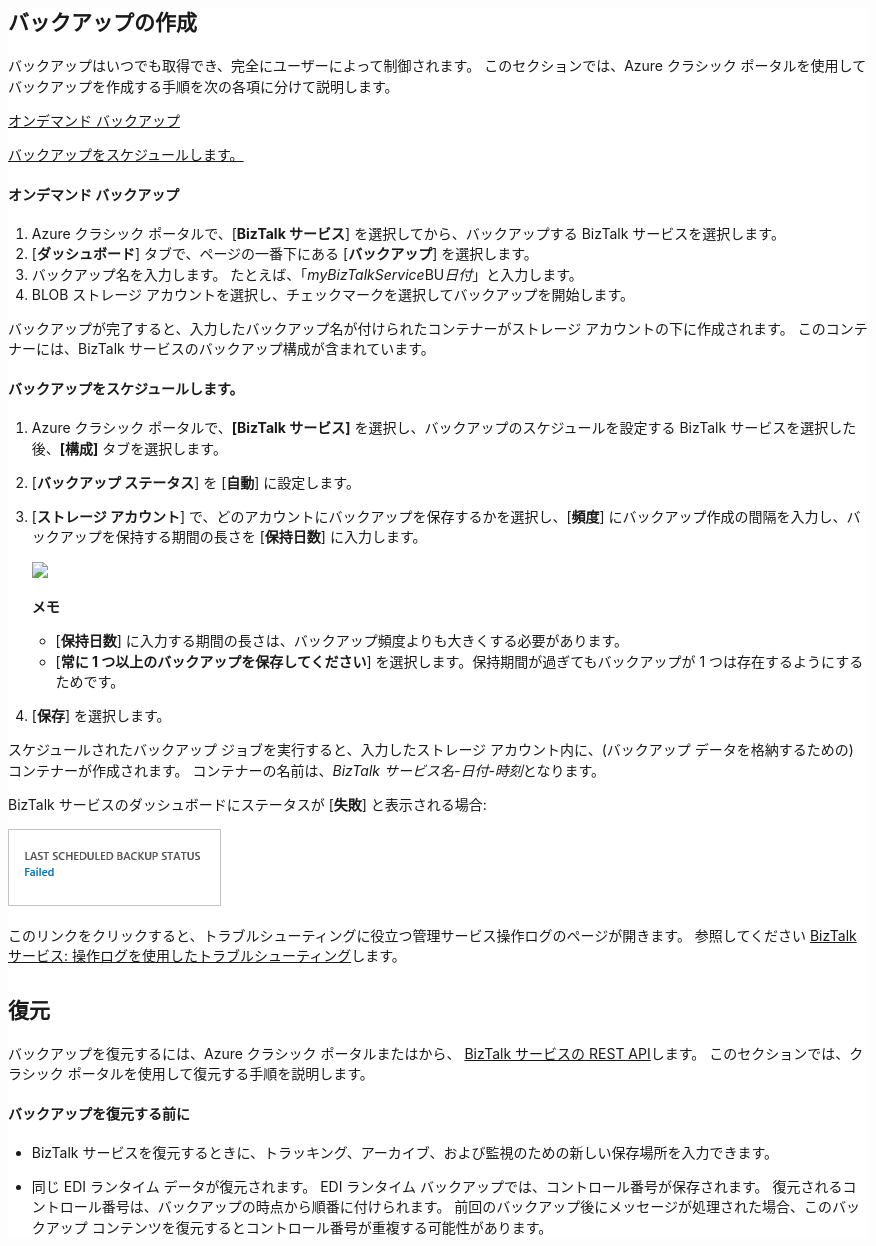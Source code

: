 
## バックアップの作成

バックアップはいつでも取得でき、完全にユーザーによって制御されます。 このセクションでは、Azure クラシック ポータルを使用してバックアップを作成する手順を次の各項に分けて説明します。

[オンデマンド バックアップ](#backupnow)

[バックアップをスケジュールします。](#backupschedule)

#### <a name="backupnow"></a>オンデマンド バックアップ

1. Azure クラシック ポータルで、[**BizTalk サービス**] を選択してから、バックアップする BizTalk サービスを選択します。
2. [**ダッシュボード**] タブで、ページの一番下にある [**バックアップ**] を選択します。
3. バックアップ名を入力します。 たとえば、「*myBizTalkService*BU*日付*」と入力します。
4. BLOB ストレージ アカウントを選択し、チェックマークを選択してバックアップを開始します。

バックアップが完了すると、入力したバックアップ名が付けられたコンテナーがストレージ アカウントの下に作成されます。 このコンテナーには、BizTalk サービスのバックアップ構成が含まれています。

#### <a name="backupschedule"></a>バックアップをスケジュールします。

1. Azure クラシック ポータルで、**[BizTalk サービス]** を選択し、バックアップのスケジュールを設定する BizTalk サービスを選択した後、**[構成]** タブを選択します。
2. [**バックアップ ステータス**] を [**自動**] に設定します。
3. [**ストレージ アカウント**] で、どのアカウントにバックアップを保存するかを選択し、[**頻度**] にバックアップ作成の間隔を入力し、バックアップを保持する期間の長さを [**保持日数**] に入力します。

    ![][automaticbu]

    **メモ**
    - [**保持日数**] に入力する期間の長さは、バックアップ頻度よりも大きくする必要があります。
    - [**常に 1 つ以上のバックアップを保存してください**] を選択します。保持期間が過ぎてもバックアップが 1 つは存在するようにするためです。

4. [**保存**] を選択します。


スケジュールされたバックアップ ジョブを実行すると、入力したストレージ アカウント内に、(バックアップ データを格納するための) コンテナーが作成されます。 コンテナーの名前は、*BizTalk サービス名-日付-時刻*となります。

BizTalk サービスのダッシュボードにステータスが [**失敗**] と表示される場合:

![前回のスケジュールされたバックアップの状態][backupstatus]

このリンクをクリックすると、トラブルシューティングに役立つ管理サービス操作ログのページが開きます。 参照してください [BizTalk サービス: 操作ログを使用したトラブルシューティング](http://go.microsoft.com/fwlink/p/?LinkId=391211)します。

## 復元

バックアップを復元するには、Azure クラシック ポータルまたはから、 [BizTalk サービスの REST API](http://go.microsoft.com/fwlink/p/?LinkID=325582)します。 このセクションでは、クラシック ポータルを使用して復元する手順を説明します。

#### バックアップを復元する前に

- BizTalk サービスを復元するときに、トラッキング、アーカイブ、および監視のための新しい保存場所を入力できます。

- 同じ EDI ランタイム データが復元されます。 EDI ランタイム バックアップでは、コントロール番号が保存されます。 復元されるコントロール番号は、バックアップの時点から順番に付けられます。 前回のバックアップ後にメッセージが処理された場合、このバックアップ コンテンツを復元するとコントロール番号が重複する可能性があります。


[backupstatus]: ./media/biztalk-backup-restore/status-last-backup.png 
[restore]: ./media/biztalk-backup-restore/restore-ui.png 
[automaticbu]: ./media/biztalk-backup-restore/AutomaticBU.png 
[restorebiztalkservice]: ./media/biztalk-backup-restore/RestoreBizTalkServiceWindow.png 
